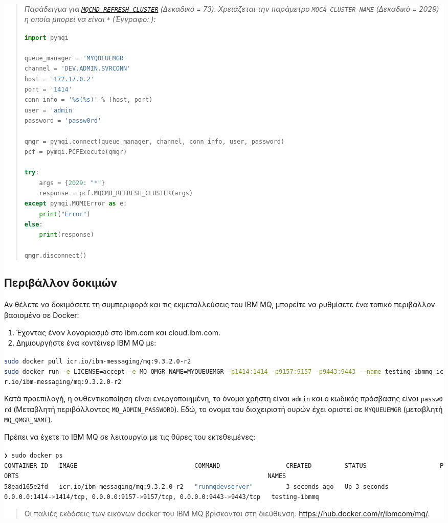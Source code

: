 > *Παράδειγμα για [`MQCMD_REFRESH_CLUSTER`](https://www.ibm.com/docs/en/ibm-mq/9.3?topic=formats-mqcmd-refresh-cluster-refresh-cluster) (Δεκαδικό = 73). Χρειάζεται την παράμετρο `MQCA_CLUSTER_NAME` (Δεκαδικό = 2029) η οποία μπορεί να είναι `*` (Έγγραφο: ):*
>
> ```python
> import pymqi
>
> queue_manager = 'MYQUEUEMGR'
> channel = 'DEV.ADMIN.SVRCONN'
> host = '172.17.0.2'
> port = '1414'
> conn_info = '%s(%s)' % (host, port)
> user = 'admin'
> password = 'passw0rd'
>
> qmgr = pymqi.connect(queue_manager, channel, conn_info, user, password)
> pcf = pymqi.PCFExecute(qmgr)
>
> try:
>     args = {2029: "*"}
>     response = pcf.MQCMD_REFRESH_CLUSTER(args)
> except pymqi.MQMIError as e:
>     print("Error")
> else:
>     print(response)
>
> qmgr.disconnect()
> ```

## Περιβάλλον δοκιμών

Αν θέλετε να δοκιμάσετε τη συμπεριφορά και τις εκμεταλλεύσεις του IBM MQ, μπορείτε να ρυθμίσετε ένα τοπικό περιβάλλον βασισμένο σε Docker:

1. Έχοντας έναν λογαριασμό στο ibm.com και cloud.ibm.com.
2. Δημιουργήστε ένα κοντέινερ IBM MQ με:
```bash
sudo docker pull icr.io/ibm-messaging/mq:9.3.2.0-r2
sudo docker run -e LICENSE=accept -e MQ_QMGR_NAME=MYQUEUEMGR -p1414:1414 -p9157:9157 -p9443:9443 --name testing-ibmmq icr.io/ibm-messaging/mq:9.3.2.0-r2
```
Κατά προεπιλογή, η αυθεντικοποίηση είναι ενεργοποιημένη, το όνομα χρήστη είναι `admin` και ο κωδικός πρόσβασης είναι `passw0rd` (Μεταβλητή περιβάλλοντος `MQ_ADMIN_PASSWORD`). Εδώ, το όνομα του διαχειριστή ουρών έχει οριστεί σε `MYQUEUEMGR` (μεταβλητή `MQ_QMGR_NAME`).

Πρέπει να έχετε το IBM MQ σε λειτουργία με τις θύρες του εκτεθειμένες:
```bash
❯ sudo docker ps
CONTAINER ID   IMAGE                                COMMAND                  CREATED         STATUS                    PORTS                                                                    NAMES
58ead165e2fd   icr.io/ibm-messaging/mq:9.3.2.0-r2   "runmqdevserver"         3 seconds ago   Up 3 seconds              0.0.0.0:1414->1414/tcp, 0.0.0.0:9157->9157/tcp, 0.0.0.0:9443->9443/tcp   testing-ibmmq
```
> Οι παλιές εκδόσεις των εικόνων docker του IBM MQ βρίσκονται στη διεύθυνση: https://hub.docker.com/r/ibmcom/mq/.
